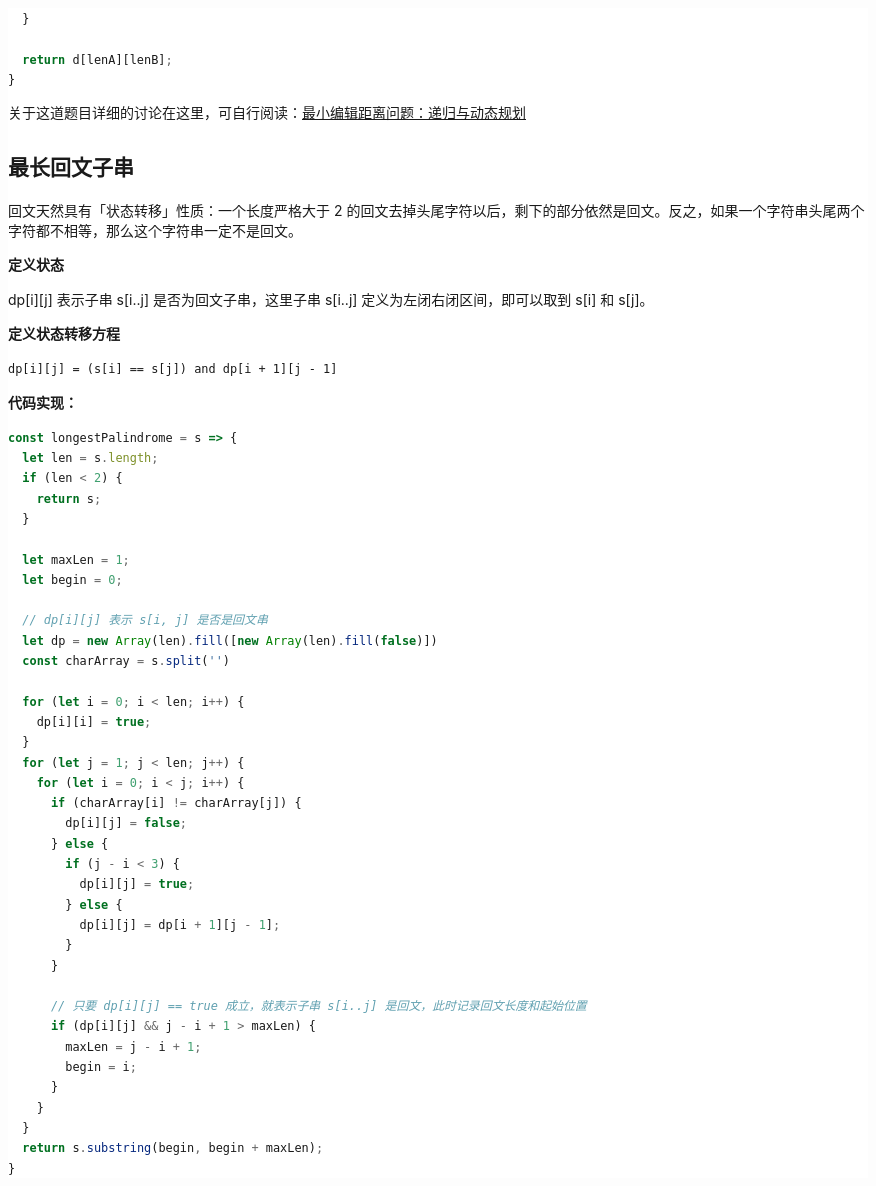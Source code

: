 ```js
  }

  return d[lenA][lenB];
}
```

关于这道题目详细的讨论在这里，可自行阅读：[最小编辑距离问题：递归与动态规划](https://github.com/youngwind/blog/issues/106)

## 最长回文子串
回文天然具有「状态转移」性质：一个长度严格大于 2 的回文去掉头尾字符以后，剩下的部分依然是回文。反之，如果一个字符串头尾两个字符都不相等，那么这个字符串一定不是回文。

**定义状态**

dp[i][j] 表示子串 s[i..j] 是否为回文子串，这里子串 s[i..j] 定义为左闭右闭区间，即可以取到 s[i] 和 s[j]。

**定义状态转移方程**

`dp[i][j] = (s[i] == s[j]) and dp[i + 1][j - 1]`

**代码实现：**

```js
const longestPalindrome = s => {
  let len = s.length;
  if (len < 2) {
    return s;
  }

  let maxLen = 1;
  let begin = 0;

  // dp[i][j] 表示 s[i, j] 是否是回文串
  let dp = new Array(len).fill([new Array(len).fill(false)])
  const charArray = s.split('')

  for (let i = 0; i < len; i++) {
    dp[i][i] = true;
  }
  for (let j = 1; j < len; j++) {
    for (let i = 0; i < j; i++) {
      if (charArray[i] != charArray[j]) {
        dp[i][j] = false;
      } else {
        if (j - i < 3) {
          dp[i][j] = true;
        } else {
          dp[i][j] = dp[i + 1][j - 1];
        }
      }

      // 只要 dp[i][j] == true 成立，就表示子串 s[i..j] 是回文，此时记录回文长度和起始位置
      if (dp[i][j] && j - i + 1 > maxLen) {
        maxLen = j - i + 1;
        begin = i;
      }
    }
  }
  return s.substring(begin, begin + maxLen);
}
```

